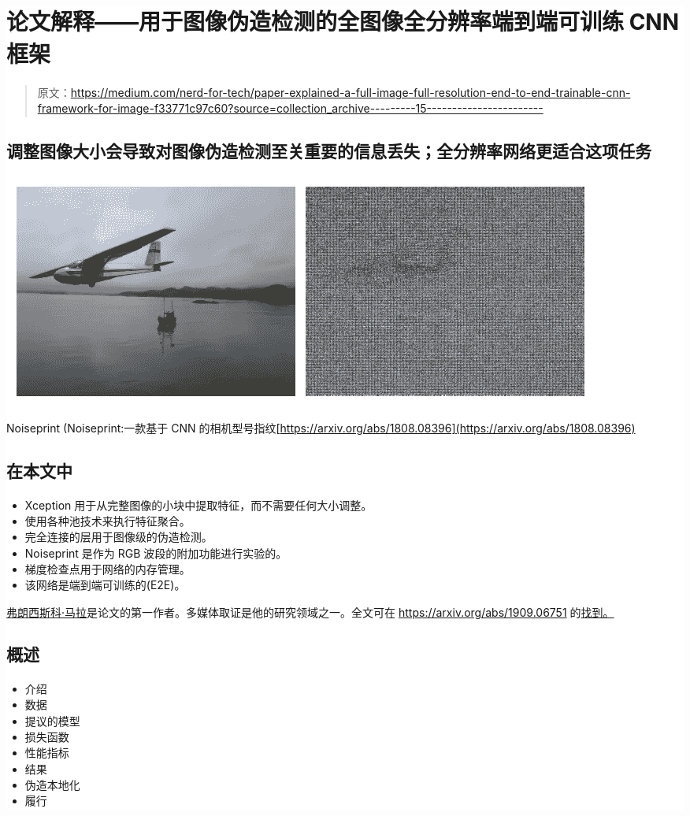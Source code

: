 # 论文解释——用于图像伪造检测的全图像全分辨率端到端可训练 CNN 框架

> 原文：<https://medium.com/nerd-for-tech/paper-explained-a-full-image-full-resolution-end-to-end-trainable-cnn-framework-for-image-f33771c97c60?source=collection_archive---------15----------------------->

## 调整图像大小会导致对图像伪造检测至关重要的信息丢失；全分辨率网络更适合这项任务

![](img/3a5e129d27bfa6f712c8ee78d6c19505.png)

Noiseprint (Noiseprint:一款基于 CNN 的相机型号指纹[https://arxiv.org/abs/1808.08396](https://arxiv.org/abs/1808.08396)

## 在本文中

*   Xception 用于从完整图像的小块中提取特征，而不需要任何大小调整。
*   使用各种池技术来执行特征聚合。
*   完全连接的层用于图像级的伪造检测。
*   Noiseprint 是作为 RGB 波段的附加功能进行实验的。
*   梯度检查点用于网络的内存管理。
*   该网络是端到端可训练的(E2E)。

[弗朗西斯科·马拉](https://scholar.google.com/citations?user=oIewU-0AAAAJ&hl=en)是论文的第一作者。多媒体取证是他的研究领域之一。全文可在 https://arxiv.org/abs/1909.06751 的[找到。](https://arxiv.org/abs/1909.06751)

## 概述

*   介绍
*   数据
*   提议的模型
*   损失函数
*   性能指标
*   结果
*   伪造本地化
*   履行
